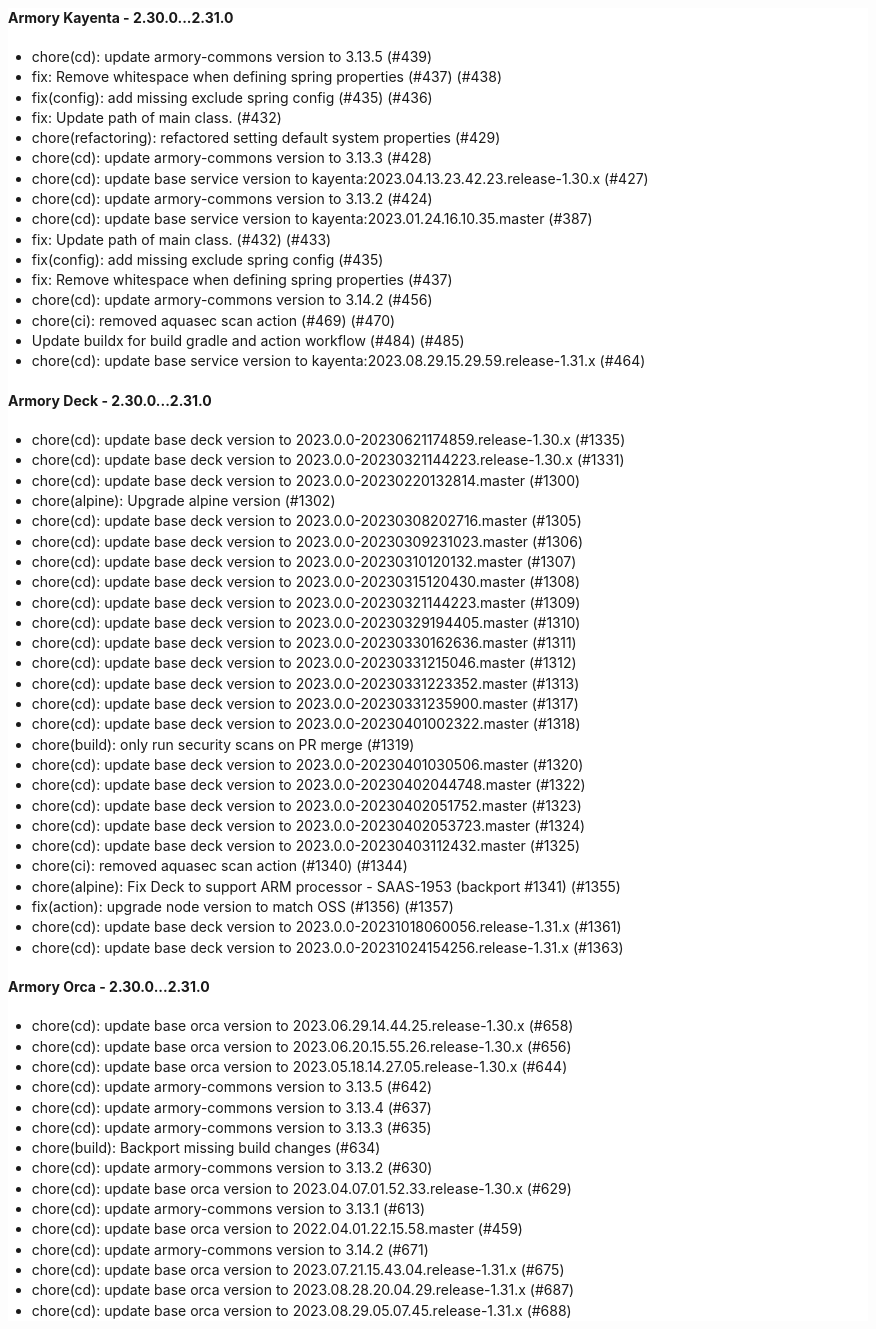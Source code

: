 #### Armory Kayenta - 2.30.0...2.31.0

  - chore(cd): update armory-commons version to 3.13.5 (#439)
  - fix: Remove whitespace when defining spring properties (#437) (#438)
  - fix(config): add missing exclude spring config (#435) (#436)
  - fix: Update path of main class. (#432)
  - chore(refactoring): refactored setting default system properties (#429)
  - chore(cd): update armory-commons version to 3.13.3 (#428)
  - chore(cd): update base service version to kayenta:2023.04.13.23.42.23.release-1.30.x (#427)
  - chore(cd): update armory-commons version to 3.13.2 (#424)
  - chore(cd): update base service version to kayenta:2023.01.24.16.10.35.master (#387)
  - fix: Update path of main class. (#432) (#433)
  - fix(config): add missing exclude spring config (#435)
  - fix: Remove whitespace when defining spring properties (#437)
  - chore(cd): update armory-commons version to 3.14.2 (#456)
  - chore(ci): removed aquasec scan action (#469) (#470)
  - Update buildx for build gradle and action workflow (#484) (#485)
  - chore(cd): update base service version to kayenta:2023.08.29.15.29.59.release-1.31.x (#464)

#### Armory Deck - 2.30.0...2.31.0

  - chore(cd): update base deck version to 2023.0.0-20230621174859.release-1.30.x (#1335)
  - chore(cd): update base deck version to 2023.0.0-20230321144223.release-1.30.x (#1331)
  - chore(cd): update base deck version to 2023.0.0-20230220132814.master (#1300)
  - chore(alpine): Upgrade alpine version (#1302)
  - chore(cd): update base deck version to 2023.0.0-20230308202716.master (#1305)
  - chore(cd): update base deck version to 2023.0.0-20230309231023.master (#1306)
  - chore(cd): update base deck version to 2023.0.0-20230310120132.master (#1307)
  - chore(cd): update base deck version to 2023.0.0-20230315120430.master (#1308)
  - chore(cd): update base deck version to 2023.0.0-20230321144223.master (#1309)
  - chore(cd): update base deck version to 2023.0.0-20230329194405.master (#1310)
  - chore(cd): update base deck version to 2023.0.0-20230330162636.master (#1311)
  - chore(cd): update base deck version to 2023.0.0-20230331215046.master (#1312)
  - chore(cd): update base deck version to 2023.0.0-20230331223352.master (#1313)
  - chore(cd): update base deck version to 2023.0.0-20230331235900.master (#1317)
  - chore(cd): update base deck version to 2023.0.0-20230401002322.master (#1318)
  - chore(build): only run security scans on PR merge (#1319)
  - chore(cd): update base deck version to 2023.0.0-20230401030506.master (#1320)
  - chore(cd): update base deck version to 2023.0.0-20230402044748.master (#1322)
  - chore(cd): update base deck version to 2023.0.0-20230402051752.master (#1323)
  - chore(cd): update base deck version to 2023.0.0-20230402053723.master (#1324)
  - chore(cd): update base deck version to 2023.0.0-20230403112432.master (#1325)
  - chore(ci): removed aquasec scan action (#1340) (#1344)
  - chore(alpine): Fix Deck to support ARM processor - SAAS-1953 (backport #1341) (#1355)
  - fix(action): upgrade node version to match OSS (#1356) (#1357)
  - chore(cd): update base deck version to 2023.0.0-20231018060056.release-1.31.x (#1361)
  - chore(cd): update base deck version to 2023.0.0-20231024154256.release-1.31.x (#1363)

#### Armory Orca - 2.30.0...2.31.0

  - chore(cd): update base orca version to 2023.06.29.14.44.25.release-1.30.x (#658)
  - chore(cd): update base orca version to 2023.06.20.15.55.26.release-1.30.x (#656)
  - chore(cd): update base orca version to 2023.05.18.14.27.05.release-1.30.x (#644)
  - chore(cd): update armory-commons version to 3.13.5 (#642)
  - chore(cd): update armory-commons version to 3.13.4 (#637)
  - chore(cd): update armory-commons version to 3.13.3 (#635)
  - chore(build): Backport missing build changes (#634)
  - chore(cd): update armory-commons version to 3.13.2 (#630)
  - chore(cd): update base orca version to 2023.04.07.01.52.33.release-1.30.x (#629)
  - chore(cd): update armory-commons version to 3.13.1 (#613)
  - chore(cd): update base orca version to 2022.04.01.22.15.58.master (#459)
  - chore(cd): update armory-commons version to 3.14.2 (#671)
  - chore(cd): update base orca version to 2023.07.21.15.43.04.release-1.31.x (#675)
  - chore(cd): update base orca version to 2023.08.28.20.04.29.release-1.31.x (#687)
  - chore(cd): update base orca version to 2023.08.29.05.07.45.release-1.31.x (#688)